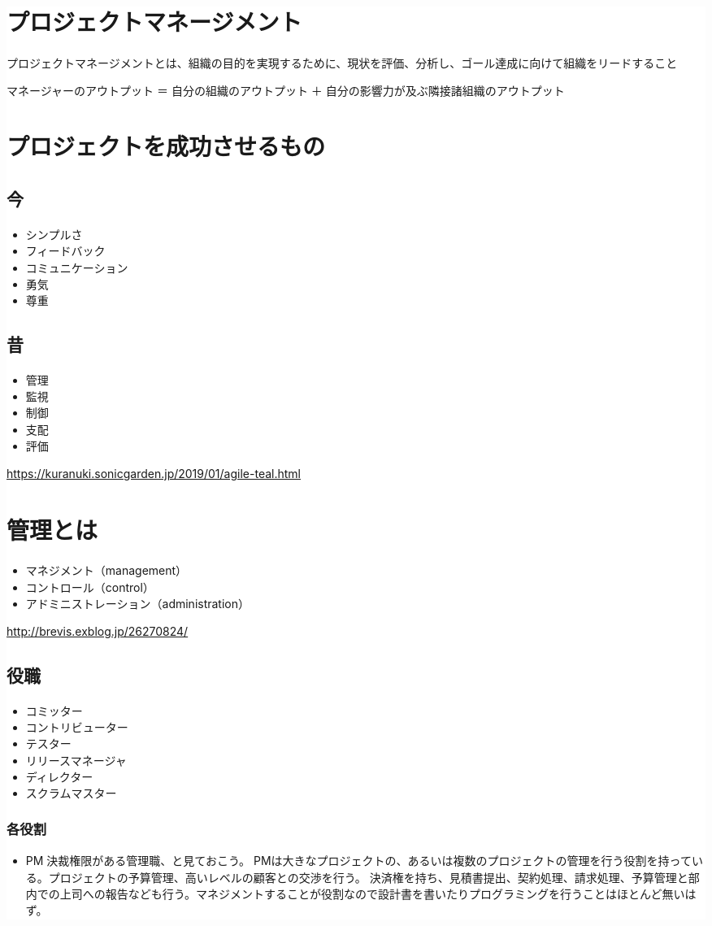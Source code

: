 # プロジェクトマネージメント


プロジェクトマネージメントとは、組織の目的を実現するために、現状を評価、分析し、ゴール達成に向けて組織をリードすること


マネージャーのアウトプット ＝ 自分の組織のアウトプット ＋ 自分の影響力が及ぶ隣接諸組織のアウトプット

# プロジェクトを成功させるもの

## 今

- シンプルさ
- フィードバック
- コミュニケーション
- 勇気
- 尊重

## 昔

- 管理
- 監視
- 制御
- 支配
- 評価

https://kuranuki.sonicgarden.jp/2019/01/agile-teal.html


# 管理とは

- マネジメント（management）
- コントロール（control）
- アドミニストレーション（administration）

http://brevis.exblog.jp/26270824/


## 役職

- コミッター
- コントリビューター
- テスター
- リリースマネージャ
- ディレクター
- スクラムマスター


### 各役割

* PM
決裁権限がある管理職、と見ておこう。 PMは大きなプロジェクトの、あるいは複数のプロジェクトの管理を行う役割を持っている。プロジェクトの予算管理、高いレベルの顧客との交渉を行う。 決済権を持ち、見積書提出、契約処理、請求処理、予算管理と部内での上司への報告なども行う。マネジメントすることが役割なので設計書を書いたりプログラミングを行うことはほとんど無いはず。
